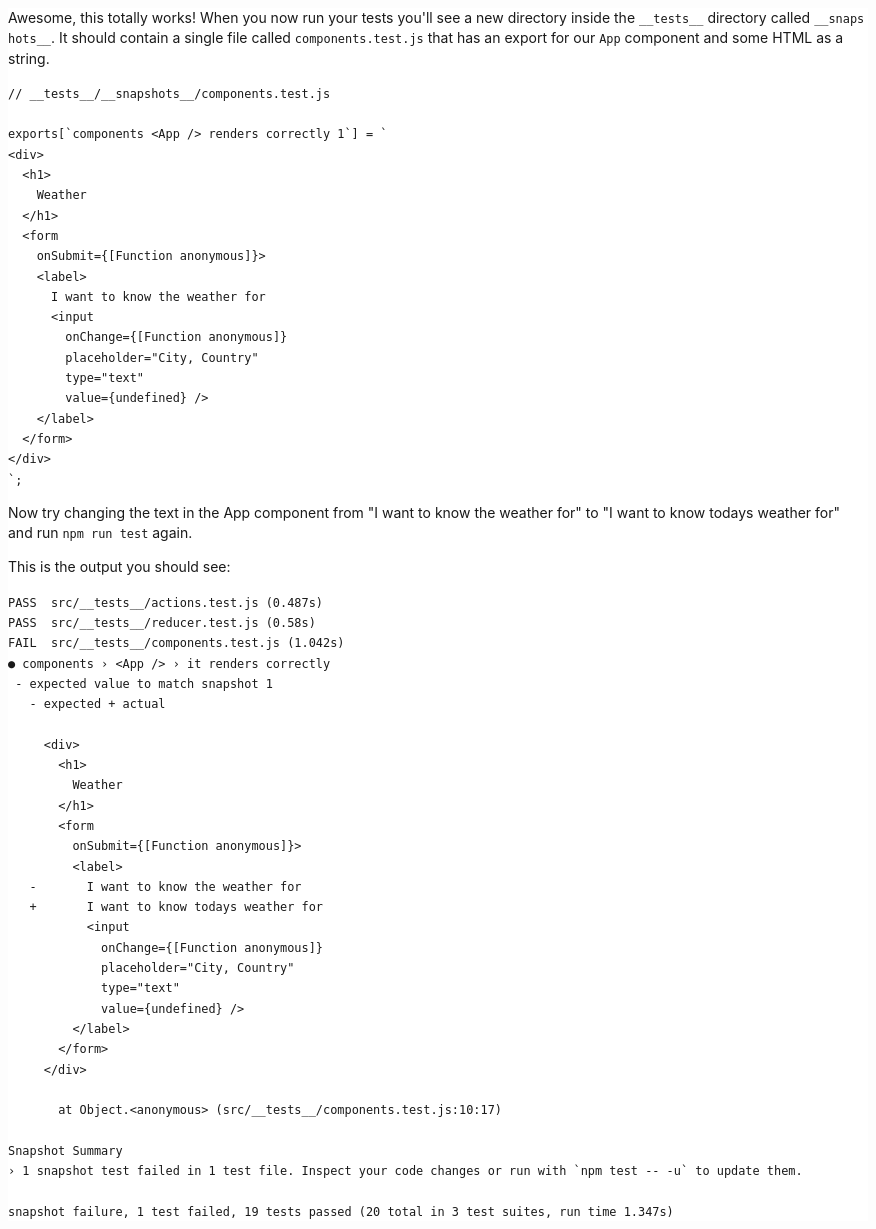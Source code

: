 Awesome, this totally works! When you now run your tests you'll see a new directory inside the `__tests__` directory called `__snapshots__`. It should contain a single file called `components.test.js` that has an export for our `App` component and some HTML as a string.

```JS
// __tests__/__snapshots__/components.test.js

exports[`components <App /> renders correctly 1`] = `
<div>
  <h1>
    Weather
  </h1>
  <form
    onSubmit={[Function anonymous]}>
    <label>
      I want to know the weather for
      <input
        onChange={[Function anonymous]}
        placeholder="City, Country"
        type="text"
        value={undefined} />
    </label>
  </form>
</div>
`;
```

Now try changing the text in the App component from "I want to know the weather for" to "I want to know todays weather for" and run `npm run test` again.

This is the output you should see:

```
PASS  src/__tests__/actions.test.js (0.487s)
PASS  src/__tests__/reducer.test.js (0.58s)
FAIL  src/__tests__/components.test.js (1.042s)
● components › <App /> › it renders correctly
 - expected value to match snapshot 1
   - expected + actual

     <div>
       <h1>
         Weather
       </h1>
       <form
         onSubmit={[Function anonymous]}>
         <label>
   -       I want to know the weather for
   +       I want to know todays weather for
           <input
             onChange={[Function anonymous]}
             placeholder="City, Country"
             type="text"
             value={undefined} />
         </label>
       </form>
     </div>

       at Object.<anonymous> (src/__tests__/components.test.js:10:17)

Snapshot Summary
› 1 snapshot test failed in 1 test file. Inspect your code changes or run with `npm test -- -u` to update them.

snapshot failure, 1 test failed, 19 tests passed (20 total in 3 test suites, run time 1.347s)
```
